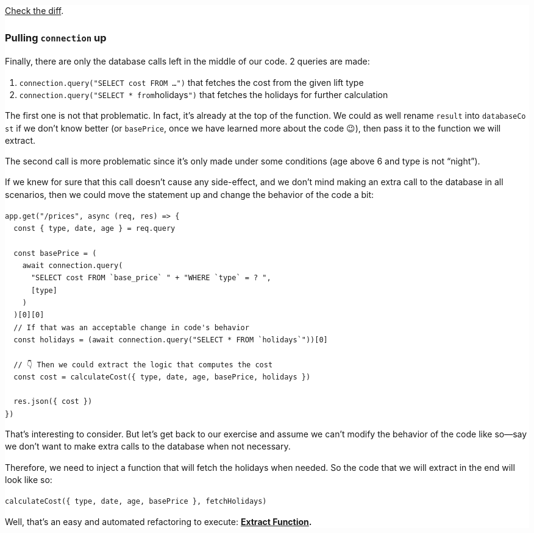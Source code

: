 ```tsx
```

[Check the diff](https://github.com/nicoespeon/Refactoring-Kata-Lift-Pass-Pricing/commit/c15e453802d3a8b7427722f5c24d8bee78dfe405).

### Pulling `connection` up

Finally, there are only the database calls left in the middle of our code. 2 queries are made:

1. `connection.query("SELECT cost FROM …")` that fetches the cost from the given lift type
2. `connection.query("SELECT * from`holidays`")` that fetches the holidays for further calculation

The first one is not that problematic. In fact, it’s already at the top of the function. We could as well rename `result` into `databaseCost` if we don’t know better (or `basePrice`, once we have learned more about the code 😉), then pass it to the function we will extract.

The second call is more problematic since it’s only made under some conditions (age above 6 and type is not “night”).

If we knew for sure that this call doesn’t cause any side-effect, and we don’t mind making an extra call to the database in all scenarios, then we could move the statement up and change the behavior of the code a bit:

```tsx
app.get("/prices", async (req, res) => {
  const { type, date, age } = req.query

  const basePrice = (
    await connection.query(
      "SELECT cost FROM `base_price` " + "WHERE `type` = ? ",
      [type]
    )
  )[0][0]
  // If that was an acceptable change in code's behavior
  const holidays = (await connection.query("SELECT * FROM `holidays`"))[0]

  // 👇 Then we could extract the logic that computes the cost
  const cost = calculateCost({ type, date, age, basePrice, holidays })

  res.json({ cost })
})
```

That’s interesting to consider. But let’s get back to our exercise and assume we can’t modify the behavior of the code like so—say we don’t want to make extra calls to the database when not necessary.

Therefore, we need to inject a function that will fetch the holidays when needed. So the code that we will extract in the end will look like so:

```tsx
calculateCost({ type, date, age, basePrice }, fetchHolidays)
```

Well, that’s an easy and automated refactoring to execute: **[Extract Function](https://refactoring.com/catalog/extractFunction.html).**
